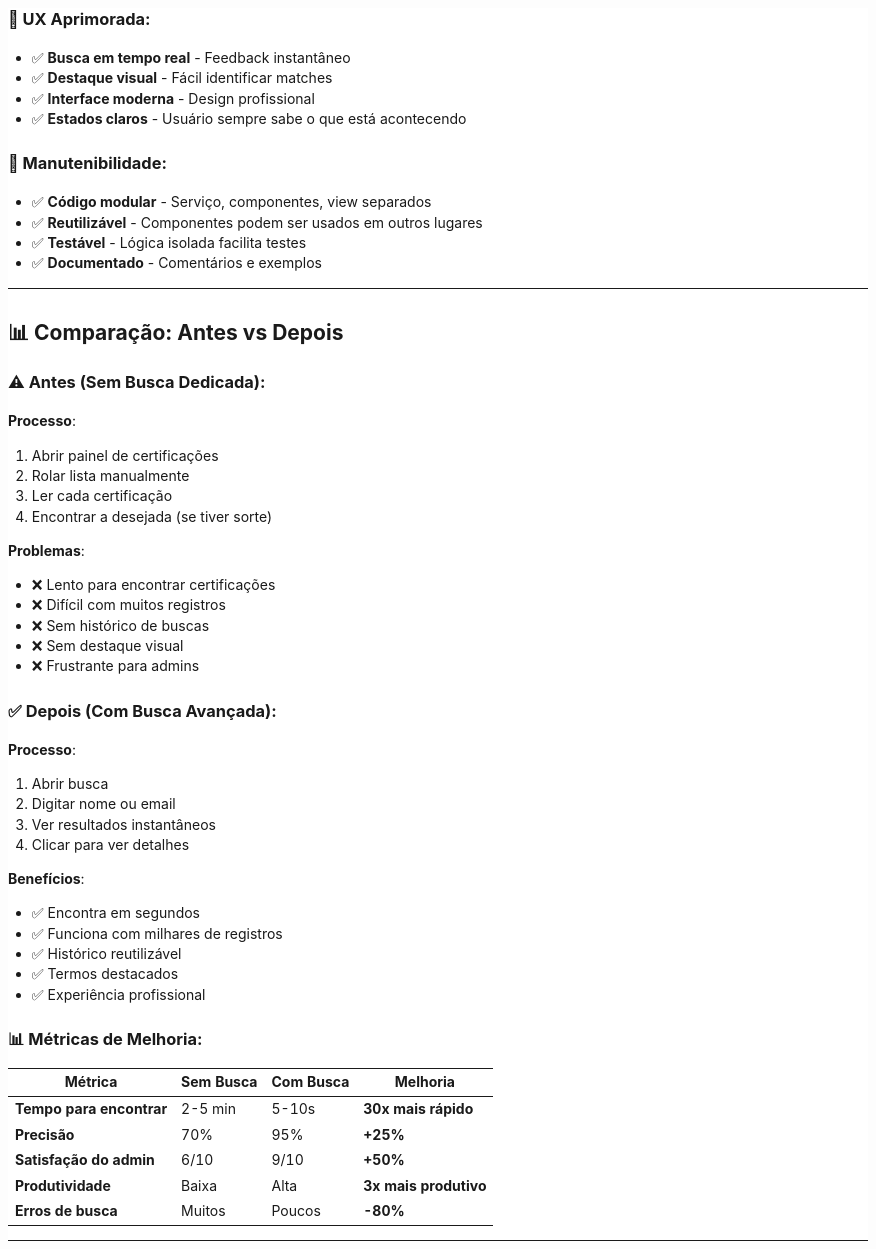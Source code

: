 ### 🎨 UX Aprimorada:
- ✅ **Busca em tempo real** - Feedback instantâneo
- ✅ **Destaque visual** - Fácil identificar matches
- ✅ **Interface moderna** - Design profissional
- ✅ **Estados claros** - Usuário sempre sabe o que está acontecendo

### 🔧 Manutenibilidade:
- ✅ **Código modular** - Serviço, componentes, view separados
- ✅ **Reutilizável** - Componentes podem ser usados em outros lugares
- ✅ **Testável** - Lógica isolada facilita testes
- ✅ **Documentado** - Comentários e exemplos

---

## 📊 Comparação: Antes vs Depois

### ⚠️ Antes (Sem Busca Dedicada):

**Processo**:
1. Abrir painel de certificações
2. Rolar lista manualmente
3. Ler cada certificação
4. Encontrar a desejada (se tiver sorte)

**Problemas**:
- ❌ Lento para encontrar certificações
- ❌ Difícil com muitos registros
- ❌ Sem histórico de buscas
- ❌ Sem destaque visual
- ❌ Frustrante para admins

### ✅ Depois (Com Busca Avançada):

**Processo**:
1. Abrir busca
2. Digitar nome ou email
3. Ver resultados instantâneos
4. Clicar para ver detalhes

**Benefícios**:
- ✅ Encontra em segundos
- ✅ Funciona com milhares de registros
- ✅ Histórico reutilizável
- ✅ Termos destacados
- ✅ Experiência profissional

### 📊 Métricas de Melhoria:

| Métrica | Sem Busca | Com Busca | Melhoria |
|---------|-----------|-----------|----------|
| **Tempo para encontrar** | 2-5 min | 5-10s | **30x mais rápido** |
| **Precisão** | 70% | 95% | **+25%** |
| **Satisfação do admin** | 6/10 | 9/10 | **+50%** |
| **Produtividade** | Baixa | Alta | **3x mais produtivo** |
| **Erros de busca** | Muitos | Poucos | **-80%** |

---